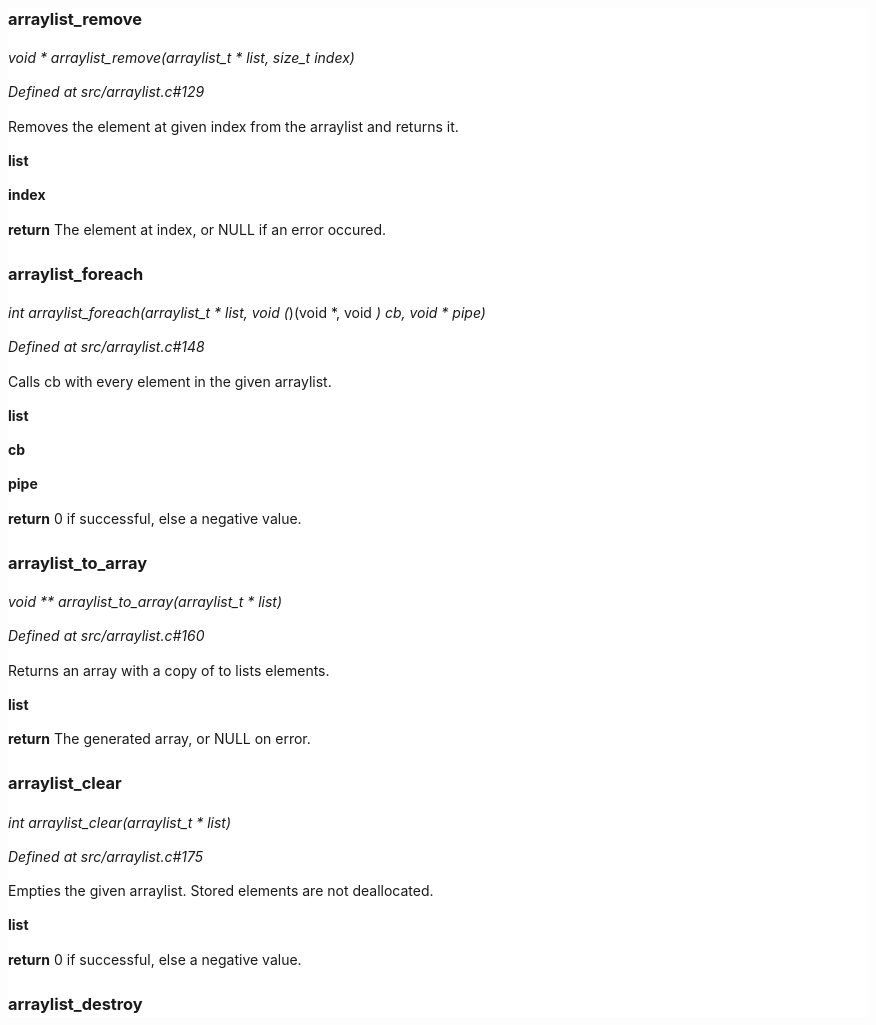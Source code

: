 ### arraylist_remove

*void * arraylist_remove(arraylist_t * list, size_t index)*

*Defined at src/arraylist.c#129*

 Removes the element at given index from the arraylist and returns it.



**list**

**index**

**return** The element at index, or NULL if an error occured.

### arraylist_foreach

*int arraylist_foreach(arraylist_t * list, void (*)(void *, void *) cb, void * pipe)*

*Defined at src/arraylist.c#148*

 Calls cb with every element in the given arraylist.



**list**

**cb**

**pipe**

**return** 0 if successful, else a negative value.

### arraylist_to_array

*void ** arraylist_to_array(arraylist_t * list)*

*Defined at src/arraylist.c#160*

 Returns an array with a copy of to lists elements.



**list**

**return** The generated array, or NULL on error.

### arraylist_clear

*int arraylist_clear(arraylist_t * list)*

*Defined at src/arraylist.c#175*

 Empties the given arraylist. Stored elements are not deallocated.



**list**

**return** 0 if successful, else a negative value.

### arraylist_destroy
